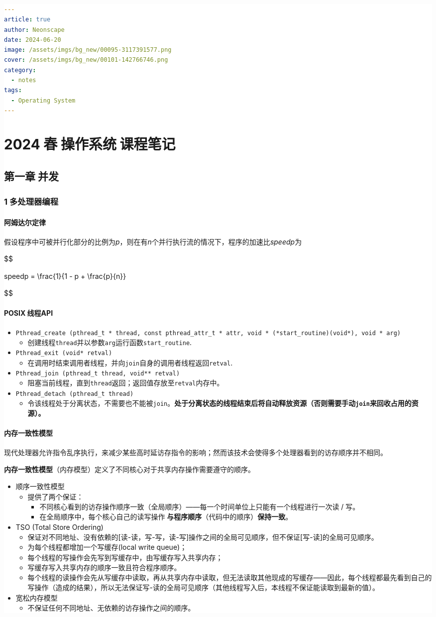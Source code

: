 ```yaml
---
article: true
author: Neonscape
date: 2024-06-20
image: /assets/imgs/bg_new/00095-3117391577.png
cover: /assets/imgs/bg_new/00101-142766746.png
category:
  - notes
tags:
  - Operating System
---
```


# 2024 春 操作系统 课程笔记

## 第一章 并发

### 1 多处理器编程

#### 阿姆达尔定律

假设程序中可被并行化部分的比例为$p$，则在有$n$个并行执行流的情况下，程序的加速比$speedp$为

$$

speedp = \frac{1}{1 - p + \frac{p}{n}}

$$

#### POSIX 线程API

- `Pthread_create (pthread_t * thread, const pthread_attr_t * attr, void * (*start_routine)(void*), void * arg)`
  - 创建线程`thread`并以参数`arg`运行函数`start_routine`.
- `Pthread_exit (void* retval)`
  - 在调用时结束调用者线程，并向`join`自身的调用者线程返回`retval`.
- `Pthread_join (pthread_t thread, void** retval)`
  - 阻塞当前线程，直到`thread`返回；返回值存放至`retval`内存中。
- `Pthread_detach (pthread_t thread)`
  - 令该线程处于分离状态，不需要也不能被`join`。**处于分离状态的线程结束后将自动释放资源（否则需要手动`join`来回收占用的资源）。**

#### 内存一致性模型

现代处理器允许指令乱序执行，来减少某些高时延访存指令的影响；然而该技术会使得多个处理器看到的访存顺序并不相同。

**内存一致性模型**（内存模型）定义了不同核心对于共享内存操作需要遵守的顺序。

- 顺序一致性模型
  - 提供了两个保证：
    - 不同核心看到的访存操作顺序一致（全局顺序）——每一个时间单位上只能有一个线程进行一次读 / 写。
    - 在全局顺序中，每个核心自己的读写操作 **与程序顺序**（代码中的顺序）**保持一致**。
- TSO (Total Store Ordering)
  - 保证对不同地址、没有依赖的[读-读，写-写，读-写]操作之间的全局可见顺序，但不保证[写-读]的全局可见顺序。
  - 为每个线程都增加一个写缓存(local write queue)；
  - 每个线程的写操作会先写到写缓存中，由写缓存写入共享内存；
  - 写缓存写入共享内存的顺序一致且符合程序顺序。
  - 每个线程的读操作会先从写缓存中读取，再从共享内存中读取，但无法读取其他现成的写缓存——因此，每个线程都最先看到自己的写操作（造成的结果），所以无法保证写-读的全局可见顺序（其他线程写入后，本线程不保证能读取到最新的值）。
- 宽松内存模型
  - 不保证任何不同地址、无依赖的访存操作之间的顺序。
